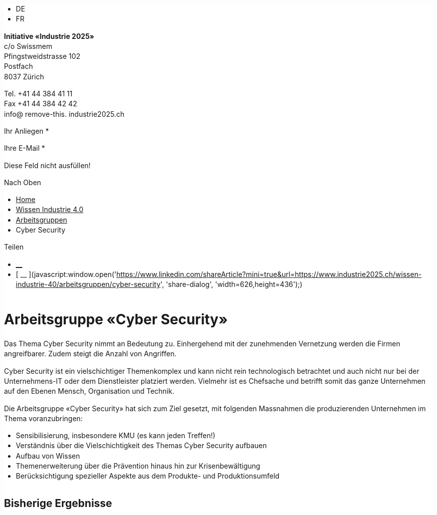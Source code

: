   * DE 
  * FR 

**Initiative «Industrie 2025»**  
c/o Swissmem  
Pfingstweidstrasse 102  
Postfach  
8037 Zürich  
  
Tel. +41 44 384 41 11  
Fax +41 44 384 42 42  
info@  remove-this.  industrie2025.ch

Ihr Anliegen  *

Ihre E-Mail  *

Diese Feld nicht ausfüllen!

Nach Oben

  * [ Home ](/ "industrie2025.ch")
  * [ Wissen Industrie 4.0 ](/wissen-industrie-40 "Wissen Industrie 4.0")
  * [ Arbeitsgruppen ](/wissen-industrie-40/arbeitsgruppen "Arbeitsgruppen")
  * Cyber Security 

Teilen

  * [ __ ]( https://twitter.com/share?url=https://www.industrie2025.ch/wissen-industrie-40/arbeitsgruppen/cyber-security)
  * [ __ ](javascript:window.open\('https://www.linkedin.com/shareArticle?mini=true&url=https://www.industrie2025.ch/wissen-industrie-40/arbeitsgruppen/cyber-security', 'share-dialog', 'width=626,height=436'\);)

#  Arbeitsgruppe  «Cyber Security»

Das Thema Cyber Security nimmt an Bedeutung zu. Einhergehend mit der
zunehmenden Vernetzung werden die Firmen angreifbarer. Zudem steigt die Anzahl
von Angriffen.

Cyber Security ist ein vielschichtiger Themenkomplex und kann nicht rein
technologisch betrachtet und auch nicht nur bei der Unternehmens-IT oder dem
Dienstleister platziert werden. Vielmehr ist es Chefsache und betrifft somit
das ganze Unternehmen auf den Ebenen Mensch, Organisation und Technik.

Die Arbeitsgruppe «Cyber Security» hat sich zum Ziel gesetzt, mit folgenden
Massnahmen die produzierenden Unternehmen im Thema voranzubringen:

  * Sensibilisierung, insbesondere KMU (es kann jeden Treffen!) 
  * Verständnis über die Vielschichtigkeit des Themas Cyber Security aufbauen 
  * Aufbau von Wissen 
  * Themenerweiterung über die Prävention hinaus hin zur Krisenbewältigung 
  * Berücksichtigung spezieller Aspekte aus dem Produkte- und Produktionsumfeld 

##  Bisherige Ergebnisse
